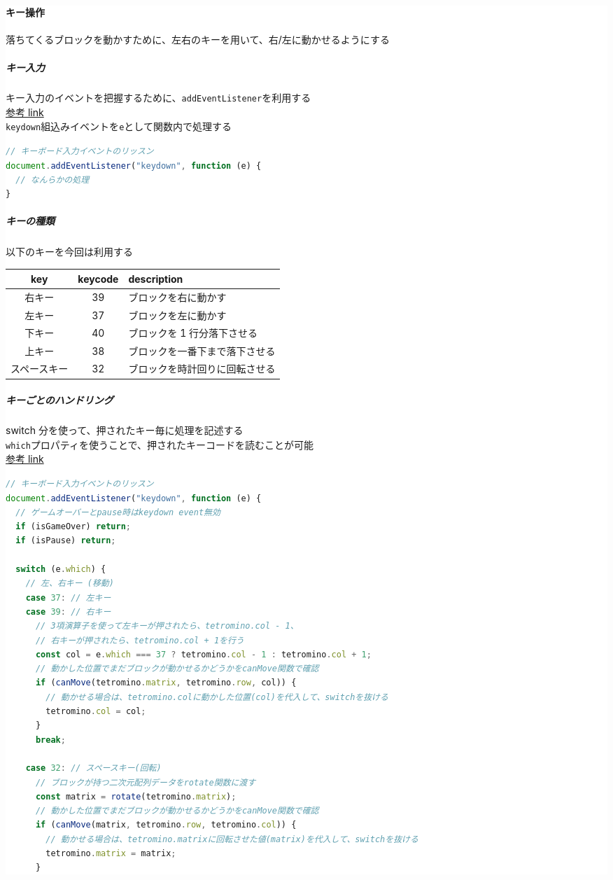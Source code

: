 #### キー操作

落ちてくるブロックを動かすために、左右のキーを用いて、右/左に動かせるようにする

##### キー入力

キー入力のイベントを把握するために、`addEventListener`を利用する  
[参考 link](https://developer.mozilla.org/ja/docs/Web/API/Element/keydown_event)  
`keydown`組込みイベントを`e`として関数内で処理する

```js
// キーボード入力イベントのリッスン
document.addEventListener("keydown", function (e) {
  // なんらかの処理
}
```

##### キーの種類

以下のキーを今回は利用する

|     key      | keycode | description                    |
| :----------: | :-----: | :----------------------------- |
|    右キー    |   39    | ブロックを右に動かす           |
|    左キー    |   37    | ブロックを左に動かす           |
|    下キー    |   40    | ブロックを 1 行分落下させる    |
|    上キー    |   38    | ブロックを一番下まで落下させる |
| スペースキー |   32    | ブロックを時計回りに回転させる |

##### キーごとのハンドリング

switch 分を使って、押されたキー毎に処理を記述する  
`which`プロパティを使うことで、押されたキーコードを読むことが可能  
[参考 link](https://developer.mozilla.org/ja/docs/Web/API/UIEvent/which)

```js
// キーボード入力イベントのリッスン
document.addEventListener("keydown", function (e) {
  // ゲームオーバーとpause時はkeydown event無効
  if (isGameOver) return;
  if (isPause) return;

  switch (e.which) {
    // 左、右キー (移動)
    case 37: // 左キー
    case 39: // 右キー
      // 3項演算子を使って左キーが押されたら、tetromino.col - 1、
      // 右キーが押されたら、tetromino.col + 1を行う
      const col = e.which === 37 ? tetromino.col - 1 : tetromino.col + 1;
      // 動かした位置でまだブロックが動かせるかどうかをcanMove関数で確認
      if (canMove(tetromino.matrix, tetromino.row, col)) {
        // 動かせる場合は、tetromino.colに動かした位置(col)を代入して、switchを抜ける
        tetromino.col = col;
      }
      break;

    case 32: // スペースキー(回転)
      // ブロックが持つ二次元配列データをrotate関数に渡す
      const matrix = rotate(tetromino.matrix);
      // 動かした位置でまだブロックが動かせるかどうかをcanMove関数で確認
      if (canMove(matrix, tetromino.row, tetromino.col)) {
        // 動かせる場合は、tetromino.matrixに回転させた値(matrix)を代入して、switchを抜ける
        tetromino.matrix = matrix;
      }
```